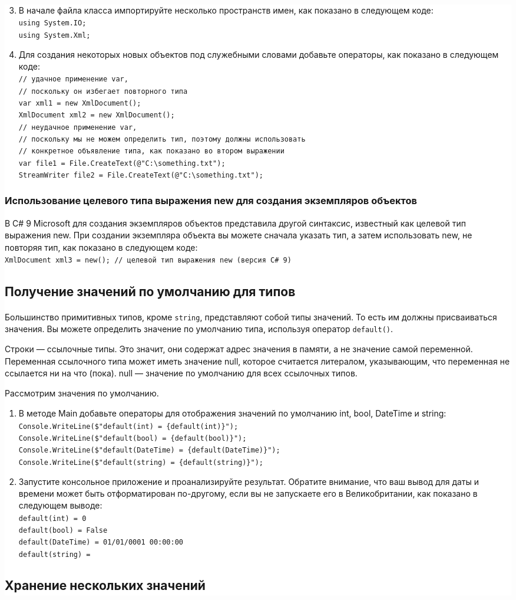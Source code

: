 3. В начале файла класса импортируйте несколько пространств имен, как показано в следующем коде:  
`using System.IO;`  
`using System.Xml;`  

4. Для создания некоторых новых объектов под служебными словами добавьте операторы, как показано в следующем коде:  
`// удачное применение var,`  
`// поскольку он избегает повторного типа`  
`var xml1 = new XmlDocument();`  
`XmlDocument xml2 = new XmlDocument();`  
`// неудачное применение var,`  
`// поскольку мы не можем определить тип, поэтому должны использовать`  
`// конкретное объявление типа, как показано во втором выражении`  
`var file1 = File.CreateText(@"C:\something.txt");`  
`StreamWriter file2 = File.CreateText(@"C:\something.txt");`  

### Использование целевого типа выражения **new** для создания экземпляров объектов

В C# 9 Microsoft для создания экземпляров объектов представила другой синтаксис, известный как целевой тип выражения new. При создании экземпляра объекта вы можете сначала указать тип, а затем использовать new, не повторяя тип, как показано в следующем коде:  
`XmlDocument xml3 = new(); // целевой тип выражения new (версия C# 9)`

## Получение значений по умолчанию для типов

Большинство примитивных типов, кроме `string`, представляют собой типы значений. То есть им должны присваиваться значения. Вы можете определить значение по умолчанию типа, используя оператор `default()`.

Строки — ссылочные типы. Это значит, они содержат адрес значения в памяти, а не значение самой переменной. Переменная ссылочного типа может иметь значение null, которое считается литералом, указывающим, что переменная не ссылается ни на что (пока). null — значение по умолчанию для всех ссылочных типов. 

Рассмотрим значения по умолчанию.

1. В методе Main добавьте операторы для отображения значений по умолчанию int, bool, DateTime и string:  
`Console.WriteLine($"default(int) = {default(int)}");`  
`Console.WriteLine($"default(bool) = {default(bool)}");`  
`Console.WriteLine($"default(DateTime) = {default(DateTime)}");`  
`Console.WriteLine($"default(string) = {default(string)}");`  

2. Запустите консольное приложение и проанализируйте результат. Обратите внимание, что ваш вывод для даты и времени может быть отформатирован по-другому, если вы не запускаете его в Великобритании, как показано в следующем выводе:  
`default(int) = 0`  
`default(bool) = False`  
`default(DateTime) = 01/01/0001 00:00:00`  
`default(string) =`  

## Хранение нескольких значений
